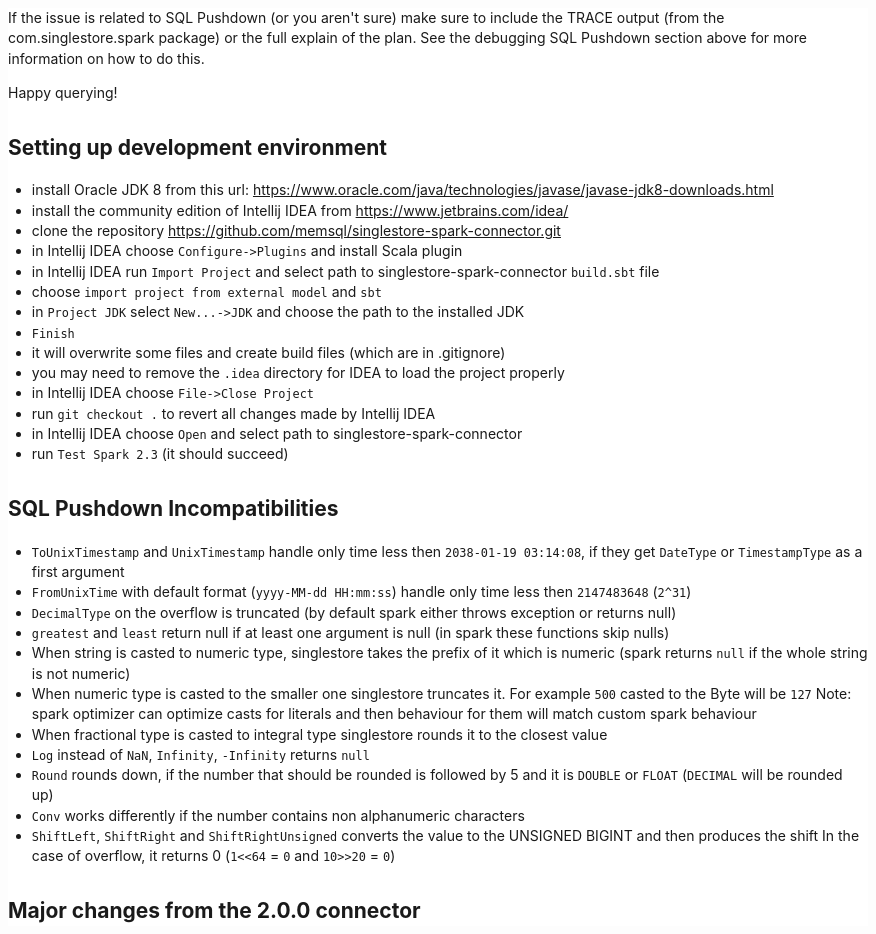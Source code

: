 If the issue is related to SQL Pushdown (or you aren't sure) make sure to
include the TRACE output (from the com.singlestore.spark package) or the full explain
of the plan.  See the debugging SQL Pushdown section above for more information
on how to do this.

Happy querying!

## Setting up development environment

 * install Oracle JDK 8 from this url: https://www.oracle.com/java/technologies/javase/javase-jdk8-downloads.html
 * install the community edition of Intellij IDEA from https://www.jetbrains.com/idea/
 * clone the repository https://github.com/memsql/singlestore-spark-connector.git
 * in Intellij IDEA choose `Configure->Plugins` and install Scala plugin
 * in Intellij IDEA run `Import Project` and select path to singlestore-spark-connector `build.sbt` file
 * choose `import project from external model` and `sbt`
 * in `Project JDK` select `New...->JDK` and choose the path to the installed JDK
 * `Finish`
 * it will overwrite some files and create build files (which are in .gitignore)
 * you may need to remove the `.idea` directory for IDEA to load the project properly
 * in Intellij IDEA choose `File->Close Project`
 * run `git checkout .` to revert all changes made by Intellij IDEA
 * in Intellij IDEA choose `Open` and select path to singlestore-spark-connector
 * run `Test Spark 2.3` (it should succeed)

## SQL Pushdown Incompatibilities
 * `ToUnixTimestamp` and `UnixTimestamp` handle only time less then `2038-01-19 03:14:08`, if they get `DateType` or `TimestampType` as a first argument
 * `FromUnixTime` with default format (`yyyy-MM-dd HH:mm:ss`) handle only time less then `2147483648` (`2^31`)
 * `DecimalType` on the overflow is truncated (by default spark either throws exception or returns null)
 * `greatest` and `least` return null if at least one argument is null (in spark these functions skip nulls)
 *  When string is casted to numeric type, singlestore takes the prefix of it which is numeric (spark returns `null` if the whole string is not numeric)
 *  When numeric type is casted to the smaller one singlestore truncates it. For example `500` casted to the Byte will be `127`
 Note: spark optimizer can optimize casts for literals and then behaviour for them will match custom spark behaviour
 * When fractional type is casted to integral type singlestore rounds it to the closest value
 * `Log` instead of `NaN`, `Infinity`, `-Infinity` returns `null`
 * `Round` rounds down, if the number that should be rounded is followed by 5 and it is `DOUBLE` or `FLOAT` (`DECIMAL` will be rounded up)
 * `Conv` works differently if the number contains non alphanumeric characters
 * `ShiftLeft`, `ShiftRight` and `ShiftRightUnsigned` converts the value to the UNSIGNED BIGINT and then produces the shift
 In the case of overflow, it returns 0 (`1<<64` = `0` and `10>>20` = `0`)

## Major changes from the 2.0.0 connector
